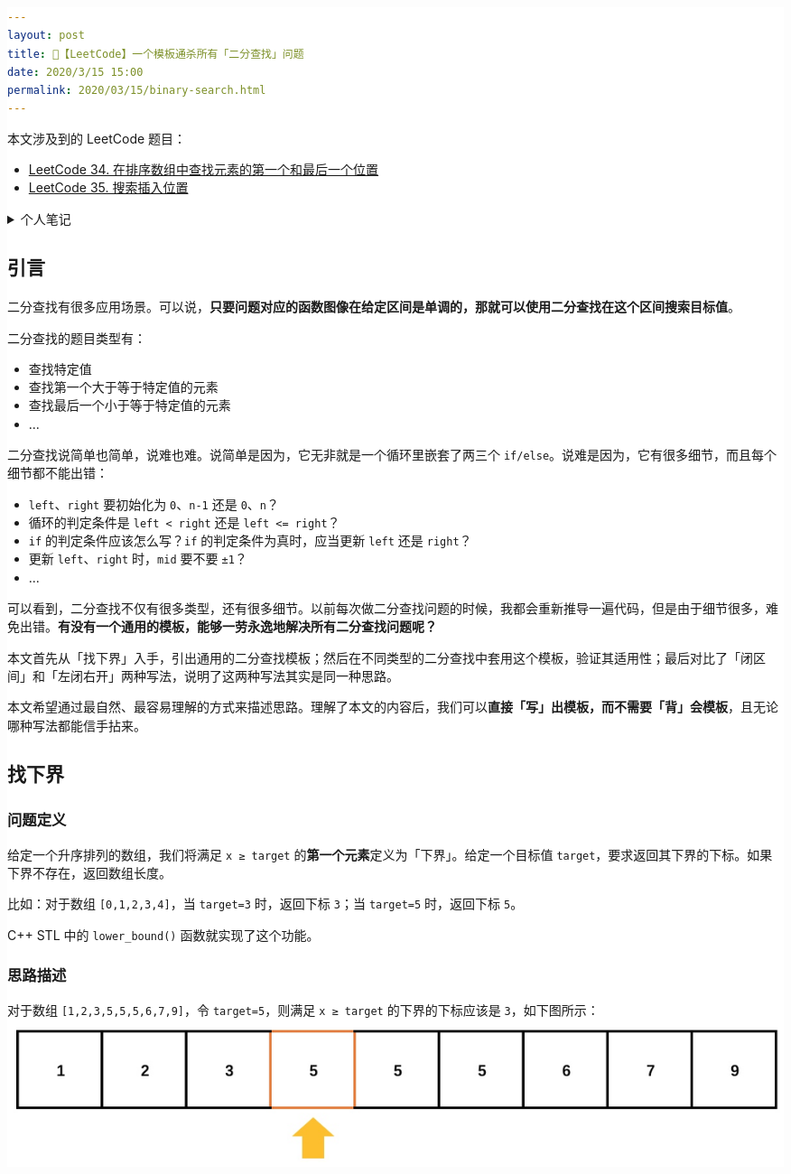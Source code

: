 ```yaml
---
layout: post
title: 📝【LeetCode】一个模板通杀所有「二分查找」问题
date: 2020/3/15 15:00
permalink: 2020/03/15/binary-search.html
---
```


本文涉及到的 LeetCode 题目：
* [LeetCode 34. 在排序数组中查找元素的第一个和最后一个位置](https://leetcode-cn.com/problems/find-first-and-last-position-of-element-in-sorted-array/)
* [LeetCode 35. 搜索插入位置](https://leetcode-cn.com/problems/search-insert-position/)


<details markdown="1"><summary> 个人笔记 </summary></details>

## 引言
二分查找有很多应用场景。可以说，**只要问题对应的函数图像在给定区间是单调的，那就可以使用二分查找在这个区间搜索目标值**。

二分查找的题目类型有：
* 查找特定值
* 查找第一个大于等于特定值的元素
* 查找最后一个小于等于特定值的元素
* ...

二分查找说简单也简单，说难也难。说简单是因为，它无非就是一个循环里嵌套了两三个 `if/else`。说难是因为，它有很多细节，而且每个细节都不能出错：
* `left`、`right` 要初始化为 `0`、`n-1` 还是 `0`、`n`？
* 循环的判定条件是 `left < right` 还是 `left <= right`？
* `if` 的判定条件应该怎么写？`if` 的判定条件为真时，应当更新 `left` 还是 `right`？
* 更新 `left`、`right` 时，`mid` 要不要 `±1`？
* ...

可以看到，二分查找不仅有很多类型，还有很多细节。以前每次做二分查找问题的时候，我都会重新推导一遍代码，但是由于细节很多，难免出错。**有没有一个通用的模板，能够一劳永逸地解决所有二分查找问题呢？**

本文首先从「找下界」入手，引出通用的二分查找模板；然后在不同类型的二分查找中套用这个模板，验证其适用性；最后对比了「闭区间」和「左闭右开」两种写法，说明了这两种写法其实是同一种思路。

本文希望通过最自然、最容易理解的方式来描述思路。理解了本文的内容后，我们可以**直接「写」出模板，而不需要「背」会模板**，且无论哪种写法都能信手拈来。

## 找下界
### 问题定义
给定一个升序排列的数组，我们将满足 `x ≥ target` 的**第一个元素**定义为「下界」。给定一个目标值 `target`，要求返回其下界的下标。如果下界不存在，返回数组长度。

比如：对于数组 `[0,1,2,3,4]`，当 `target=3` 时，返回下标 `3`；当 `target=5` 时，返回下标 `5`。

C++ STL 中的 `lower_bound()` 函数就实现了这个功能。

### 思路描述
对于数组 `[1,2,3,5,5,5,6,7,9]`，令 `target=5`，则满足 `x ≥ target` 的下界的下标应该是 `3`，如下图所示：
![-w599](/media/15842794430195.jpg)
